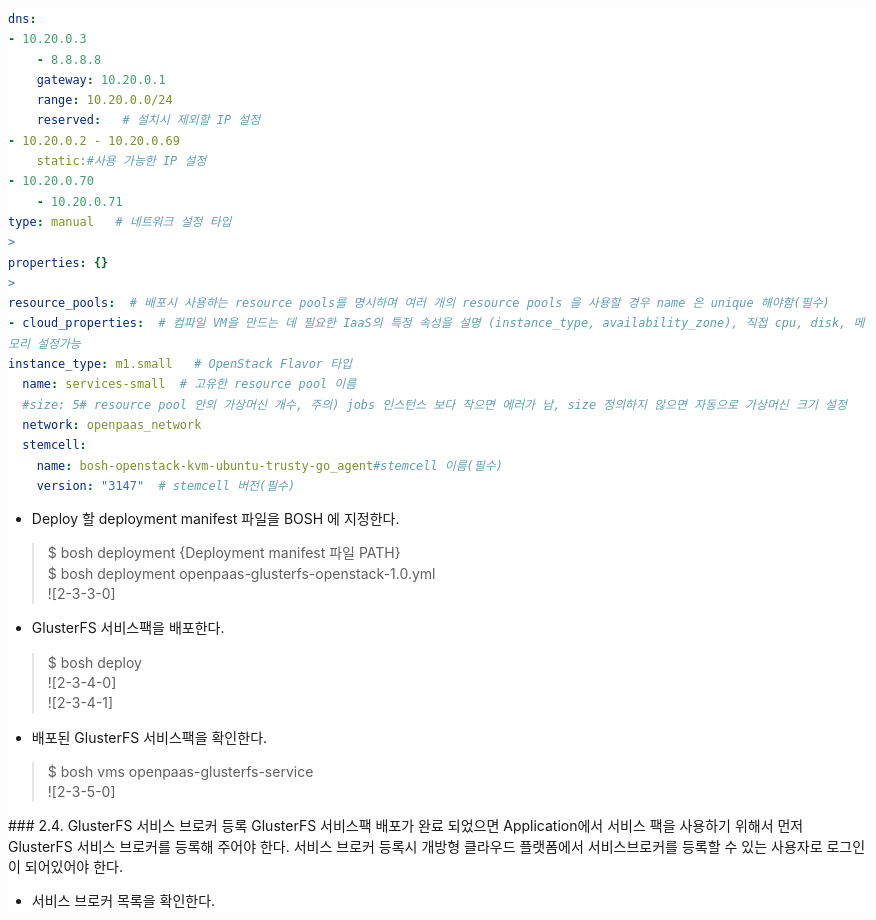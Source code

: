 ```yaml
dns:
- 10.20.0.3
    - 8.8.8.8
    gateway: 10.20.0.1
    range: 10.20.0.0/24
    reserved:   # 설치시 제외할 IP 설정
- 10.20.0.2 - 10.20.0.69
    static:#사용 가능한 IP 설정
- 10.20.0.70
    - 10.20.0.71
type: manual   # 네트워크 설정 타입
>
properties: {}
>
resource_pools:  # 배포시 사용하는 resource pools를 명시하며 여러 개의 resource pools 을 사용할 경우 name 은 unique 해야함(필수)
- cloud_properties:  # 컴파일 VM을 만드는 데 필요한 IaaS의 특정 속성을 설명 (instance_type, availability_zone), 직접 cpu, disk, 메모리 설정가능
instance_type: m1.small   # OpenStack Flavor 타입
  name: services-small  # 고유한 resource pool 이름
  #size: 5# resource pool 안의 가상머신 개수, 주의) jobs 인스턴스 보다 작으면 에러가 남, size 정의하지 않으면 자동으로 가상머신 크기 설정
  network: openpaas_network
  stemcell:
    name: bosh-openstack-kvm-ubuntu-trusty-go_agent#stemcell 이름(필수)
    version: "3147"  # stemcell 버전(필수)
```

- Deploy 할 deployment manifest 파일을 BOSH 에 지정한다.

>$ bosh deployment {Deployment manifest 파일 PATH}  
>$ bosh deployment openpaas-glusterfs-openstack-1.0.yml  
![2-3-3-0]

- GlusterFS 서비스팩을 배포한다.

>$ bosh deploy  
![2-3-4-0]  
![2-3-4-1]

- 배포된 GlusterFS 서비스팩을 확인한다.

>$ bosh vms openpaas-glusterfs-service  
![2-3-5-0]  

<div id='10'></div>
### 2.4. GlusterFS 서비스 브로커 등록
GlusterFS 서비스팩 배포가 완료 되었으면 Application에서 서비스 팩을 사용하기 위해서 먼저 GlusterFS 서비스 브로커를 등록해 주어야 한다.  
서비스 브로커 등록시 개방형 클라우드 플랫폼에서 서비스브로커를 등록할 수 있는 사용자로 로그인이 되어있어야 한다.

- 서비스 브로커 목록을 확인한다.
